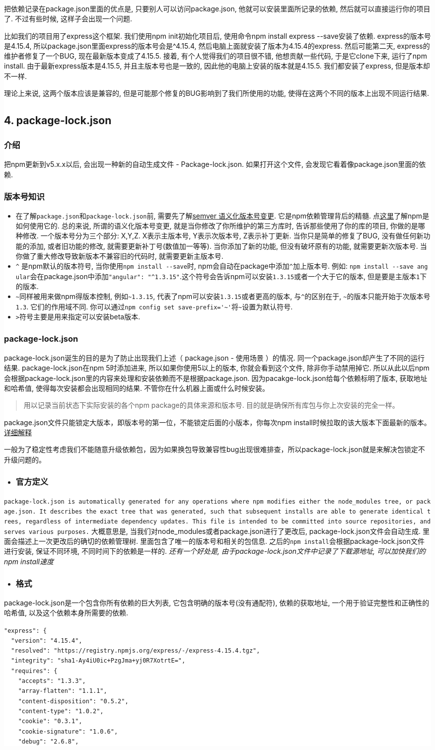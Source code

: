 把依赖记录在package.json里面的优点是, 只要别人可以访问package.json, 他就可以安装里面所记录的依赖, 然后就可以直接运行你的项目了. 不过有些时候, 这样子会出现一个问题.

比如我们的项目用了express这个框架. 我们使用npm init初始化项目后, 使用命令npm install express --save安装了依赖. express的版本号是4.15.4, 所以package.json里面express的版本号会是^4.15.4, 然后电脑上面就安装了版本为4.15.4的express. 然后可能第二天, express的维护者修复了一个BUG, 现在最新版本变成了4.15.5. 接着, 有个人觉得我们的项目很不错, 他想贡献一些代码, 于是它clone下来, 运行了npm install. 由于最新express版本是4.15.5, 并且主版本号也是一致的, 因此他的电脑上安装的版本就是4.15.5. 我们都安装了express, 但是版本却不一样.

理论上来说, 这两个版本应该是兼容的, 但是可能那个修复的BUG影响到了我们所使用的功能, 使得在这两个不同的版本上出现不同运行结果.

## 4. package-lock.json

### 介绍

把npm更新到v5.x.x以后, 会出现一种新的自动生成文件 - Package-lock.json. 如果打开这个文件, 会发现它看着像package.json里面的依赖.

### 版本号知识

- 在了解`package.json`和`package-lock.json`前, 需要先了解[semver 语义化版本号变更](http://semver.org/). 它是npm依赖管理背后的精髓. 点[这里](http://blog.npmjs.org/post/162134793605/why-use-semver)了解npm是如何使用它的. 总的来说, 所谓的语义化版本号变更, 就是当你修改了你所维护的第三方库时, 告诉那些使用了你的库的项目, 你做的是哪种修改. 一个版本号分为三个部分: X,Y,Z. X表示主版本号, Y表示次版本号, Z表示补丁更新. 当你只是简单的修复了BUG, 没有做任何新功能的添加, 或者旧功能的修改, 就需要更新补丁号(数值加一等等). 当你添加了新的功能, 但没有破坏原有的功能, 就需要更新次版本号. 当你做了重大修改导致新版本不兼容旧的代码时, 就需要更新主版本号.
-  `^` 是npm默认的版本符号, 当你使用`npm install --save`时, npm会自动在package中添加`^`加上版本号. 例如: `npm install --save angular`会在package.json中添加`"angular": "^1.3.15"`.这个符号会告诉npm可以安装`1.3.15`或者一个大于它的版本, 但是要是主版本`1`下的版本.
-  `~`同样被用来做npm得版本控制, 例如`~1.3.15`, 代表了npm可以安装`1.3.15`或者更高的版本, 与`^`的区别在于, `~`的版本只能开始于次版本号`1.3`. 它们的作用域不同. 你可以通过`npm config set save-prefix='~'`将`~`设置为默认符号.
-  `>`符号主要是用来指定可以安装beta版本.

### package-lock.json

package-lock.json诞生的目的是为了防止出现我们上述（ package.json - 使用场景 ）的情况. 同一个package.json却产生了不同的运行结果. package-lock.json在npm 5时添加进来, 所以如果你使用5以上的版本, 你就会看到这个文件, 除非你手动禁用掉它. 所以从此以后npm会根据package-lock.json里的内容来处理和安装依赖而不是根据package.json. 因为pacakge-lock.json给每个依赖标明了版本, 获取地址和哈希值, 使得每次安装都会出现相同的结果. 不管你在什么机器上面或什么时候安装。

> 用以记录当前状态下实际安装的各个npm package的具体来源和版本号. 目的就是确保所有库包与你上次安装的完全一样。

package.json文件只能锁定大版本，即版本号的第一位，不能锁定后面的小版本，你每次npm install时候拉取的该大版本下面最新的版本。[详细解释](https://www.cnblogs.com/tangjiao/p/9603677.html)

一般为了稳定性考虑我们不能随意升级依赖包，因为如果换包导致兼容性bug出现很难排查，所以package-lock.json就是来解决包锁定不升级问题的。

- ### 官方定义

`package-lock.json is automatically generated for any operations where npm modifies either the node_modules tree, or package.json. It describes the exact tree that was generated, such that subsequent installs are able to generate identical trees, regardless of intermediate dependency updates. This file is intended to be committed into source repositories, and serves various purposes.`
 大概意思是, 当我们对node_modules或者package.json进行了更改后, package-lock.json文件会自动生成. 里面会描述上一次更改后的确切的依赖管理树. 里面包含了唯一的版本号和相关的包信息. 之后的`npm install`会根据package-lock.json文件进行安装, 保证不同环境, 不同时间下的依赖是一样的.
 *还有一个好处是, 由于package-lock.json文件中记录了下载源地址, 可以加快我们的npm install速度*

- ### 格式

package-lock.json是一个包含你所有依赖的巨大列表,  它包含明确的版本号(没有通配符), 依赖的获取地址, 一个用于验证完整性和正确性的哈希值, 以及这个依赖本身所需要的依赖.

```
"express": {
  "version": "4.15.4",
  "resolved": "https://registry.npmjs.org/express/-/express-4.15.4.tgz",
  "integrity": "sha1-Ay4iU0ic+PzgJma+yj0R7XotrtE=",
  "requires": {
    "accepts": "1.3.3",
    "array-flatten": "1.1.1",
    "content-disposition": "0.5.2",
    "content-type": "1.0.2",
    "cookie": "0.3.1",
    "cookie-signature": "1.0.6",
    "debug": "2.6.8",
```